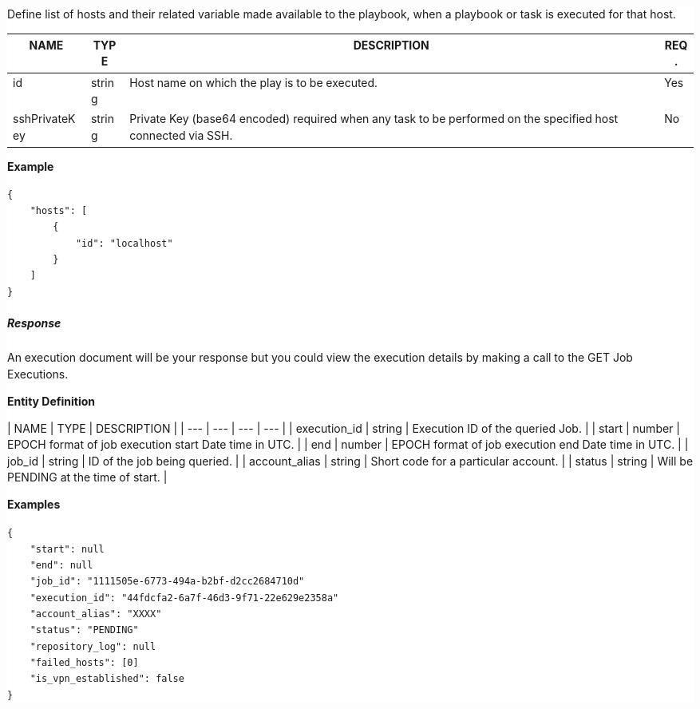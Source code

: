 Define list of hosts and their related variable made available to the playbook, when a playbook or task is executed for that host.

| NAME | TYPE |	DESCRIPTION	| REQ.|
| --- | --- | --- | --- |
| id |	string |	Host name on which the play is to be executed. |	Yes |
| sshPrivateKey |	string |	Private Key (base64 encoded) required when any task to be performed on the specified host connected via SSH. |	No |

**Example**

```
{
    "hosts": [
        {
            "id": "localhost"
        }
    ]
}
```

##### Response

An execution document will be your response but you could view the execution details by making a call to the GET Job Executions.

**Entity Definition**

| NAME | TYPE |	DESCRIPTION	|
| --- | --- | --- | --- |
| execution_id |	string |	Execution ID of the queried Job. |
| start |	number |	EPOCH format of job execution start Date time in UTC. |
| end |	number |	EPOCH format of job execution end Date time in UTC. |
| job_id |	string |	ID of the job being queried. |
| account_alias |	string |	Short code for a particular account. |
| status |	string |	Will be PENDING at the time of start. |

**Examples**

```
{
    "start": null
    "end": null
    "job_id": "1111505e-6773-494a-b2bf-d2cc2684710d"
    "execution_id": "44fdcfa2-6a7f-46d3-9f71-22e629e2358a"
    "account_alias": "XXXX"
    "status": "PENDING"
    "repository_log": null
    "failed_hosts": [0]
    "is_vpn_established": false
}
```
